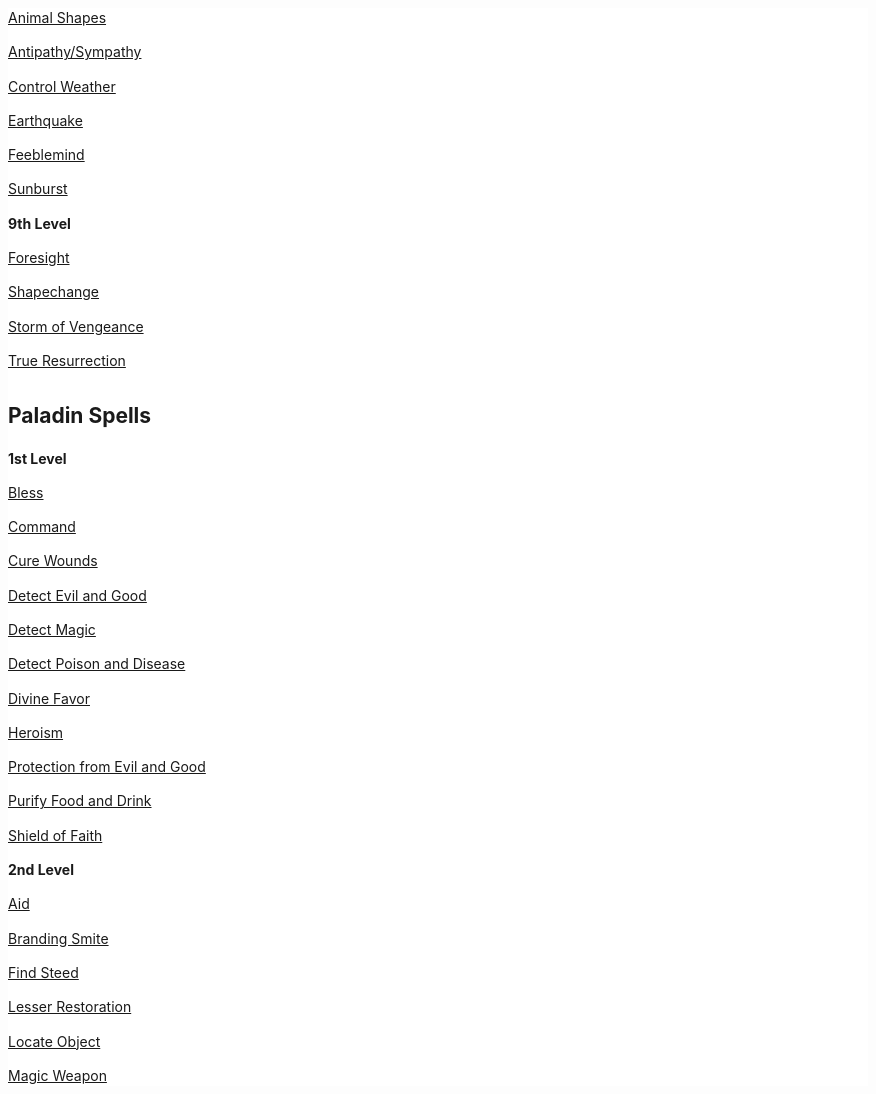 [Animal Shapes](https://www.dndbeyond.com/sources/basic-rules/spells#AnimalShapes)

[Antipathy/Sympathy](https://www.dndbeyond.com/sources/basic-rules/spells#AntipathySympathy)

[Control Weather](https://www.dndbeyond.com/sources/basic-rules/spells#ControlWeather)

[Earthquake](https://www.dndbeyond.com/sources/basic-rules/spells#Earthquake)

[Feeblemind](https://www.dndbeyond.com/sources/basic-rules/spells#Feeblemind)

[Sunburst](https://www.dndbeyond.com/sources/basic-rules/spells#Sunburst)

**9th Level**

[Foresight](https://www.dndbeyond.com/sources/basic-rules/spells#Foresight)

[Shapechange](https://www.dndbeyond.com/sources/basic-rules/spells#Shapechange)

[Storm of Vengeance](https://www.dndbeyond.com/sources/basic-rules/spells#StormofVengeance)

[True Resurrection](https://www.dndbeyond.com/sources/basic-rules/spells#TrueResurrection)


## Paladin Spells

**1st Level**

[Bless](https://www.dndbeyond.com/sources/basic-rules/spells#Bless)

[Command](https://www.dndbeyond.com/sources/basic-rules/spells#Command)

[Cure Wounds](https://www.dndbeyond.com/sources/basic-rules/spells#CureWounds)

[Detect Evil and Good](https://www.dndbeyond.com/sources/basic-rules/spells#DetectEvilandGood)

[Detect Magic](https://www.dndbeyond.com/sources/basic-rules/spells#DetectMagic)

[Detect Poison and Disease](https://www.dndbeyond.com/sources/basic-rules/spells#DetectPoisonandDisease)

[Divine Favor](https://www.dndbeyond.com/sources/basic-rules/spells#DivineFavor)

[Heroism](https://www.dndbeyond.com/sources/basic-rules/spells#Heroism)

[Protection from Evil and Good](https://www.dndbeyond.com/sources/basic-rules/spells#ProtectionfromEvilandGood)

[Purify Food and Drink](https://www.dndbeyond.com/sources/basic-rules/spells#PurifyFoodandDrink)

[Shield of Faith](https://www.dndbeyond.com/sources/basic-rules/spells#ShieldofFaith)

**2nd Level**

[Aid](https://www.dndbeyond.com/sources/basic-rules/spells#Aid)

[Branding Smite](https://www.dndbeyond.com/sources/basic-rules/spells#BrandingSmite)

[Find Steed](https://www.dndbeyond.com/sources/basic-rules/spells#FindSteed)

[Lesser Restoration](https://www.dndbeyond.com/sources/basic-rules/spells#LesserRestoration)

[Locate Object](https://www.dndbeyond.com/sources/basic-rules/spells#LocateObject)

[Magic Weapon](https://www.dndbeyond.com/sources/basic-rules/spells#MagicWeapon)
